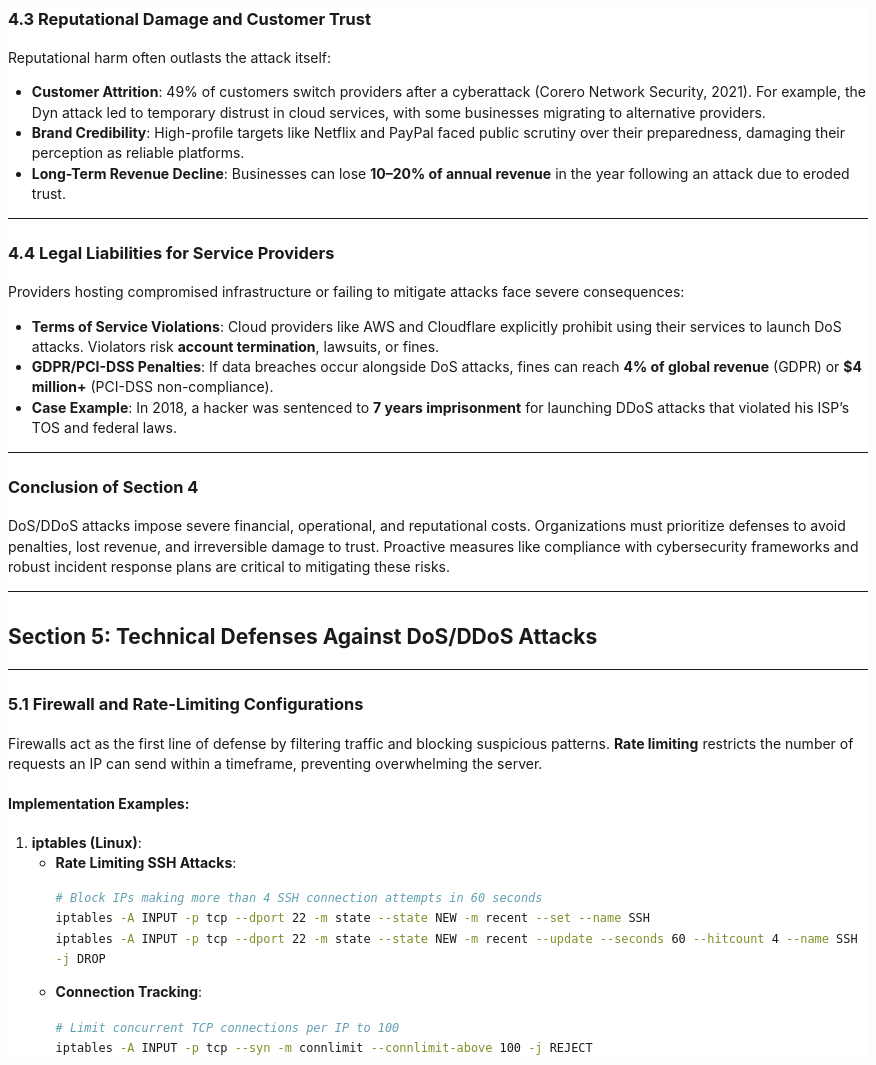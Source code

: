 
### 4.3 Reputational Damage and Customer Trust  
Reputational harm often outlasts the attack itself:  
- **Customer Attrition**: 49% of customers switch providers after a cyberattack (Corero Network Security, 2021). For example, the Dyn attack led to temporary distrust in cloud services, with some businesses migrating to alternative providers.  
- **Brand Credibility**: High-profile targets like Netflix and PayPal faced public scrutiny over their preparedness, damaging their perception as reliable platforms.  
- **Long-Term Revenue Decline**: Businesses can lose **10–20% of annual revenue** in the year following an attack due to eroded trust.  

---

### 4.4 Legal Liabilities for Service Providers  
Providers hosting compromised infrastructure or failing to mitigate attacks face severe consequences:  
- **Terms of Service Violations**: Cloud providers like AWS and Cloudflare explicitly prohibit using their services to launch DoS attacks. Violators risk **account termination**, lawsuits, or fines.  
- **GDPR/PCI-DSS Penalties**: If data breaches occur alongside DoS attacks, fines can reach **4% of global revenue** (GDPR) or **$4 million+** (PCI-DSS non-compliance).  
- **Case Example**: In 2018, a hacker was sentenced to **7 years imprisonment** for launching DDoS attacks that violated his ISP’s TOS and federal laws.  

---

### Conclusion of Section 4  
DoS/DDoS attacks impose severe financial, operational, and reputational costs. Organizations must prioritize defenses to avoid penalties, lost revenue, and irreversible damage to trust. Proactive measures like compliance with cybersecurity frameworks and robust incident response plans are critical to mitigating these risks.  

---

## Section 5: Technical Defenses Against DoS/DDoS Attacks  

---

### 5.1 Firewall and Rate-Limiting Configurations  
Firewalls act as the first line of defense by filtering traffic and blocking suspicious patterns. **Rate limiting** restricts the number of requests an IP can send within a timeframe, preventing overwhelming the server.  

#### **Implementation Examples**:  
1. **iptables (Linux)**:  
   - **Rate Limiting SSH Attacks**:  
     ```bash  
     # Block IPs making more than 4 SSH connection attempts in 60 seconds  
     iptables -A INPUT -p tcp --dport 22 -m state --state NEW -m recent --set --name SSH  
     iptables -A INPUT -p tcp --dport 22 -m state --state NEW -m recent --update --seconds 60 --hitcount 4 --name SSH -j DROP  
     ```  
   - **Connection Tracking**:  
     ```bash  
     # Limit concurrent TCP connections per IP to 100  
     iptables -A INPUT -p tcp --syn -m connlimit --connlimit-above 100 -j REJECT  
     ```  
